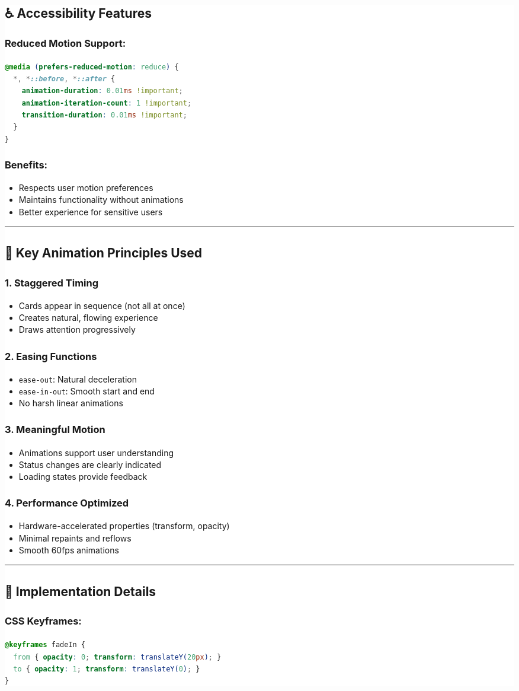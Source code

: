 ## ♿ **Accessibility Features**

### **Reduced Motion Support:**
```css
@media (prefers-reduced-motion: reduce) {
  *, *::before, *::after {
    animation-duration: 0.01ms !important;
    animation-iteration-count: 1 !important;
    transition-duration: 0.01ms !important;
  }
}
```

### **Benefits:**
- Respects user motion preferences
- Maintains functionality without animations
- Better experience for sensitive users

---

## 🎯 **Key Animation Principles Used**

### **1. Staggered Timing**
- Cards appear in sequence (not all at once)
- Creates natural, flowing experience
- Draws attention progressively

### **2. Easing Functions**
- `ease-out`: Natural deceleration
- `ease-in-out`: Smooth start and end
- No harsh linear animations

### **3. Meaningful Motion**
- Animations support user understanding
- Status changes are clearly indicated
- Loading states provide feedback

### **4. Performance Optimized**
- Hardware-accelerated properties (transform, opacity)
- Minimal repaints and reflows
- Smooth 60fps animations

---

## 🔧 **Implementation Details**

### **CSS Keyframes:**
```css
@keyframes fadeIn {
  from { opacity: 0; transform: translateY(20px); }
  to { opacity: 1; transform: translateY(0); }
}
```
